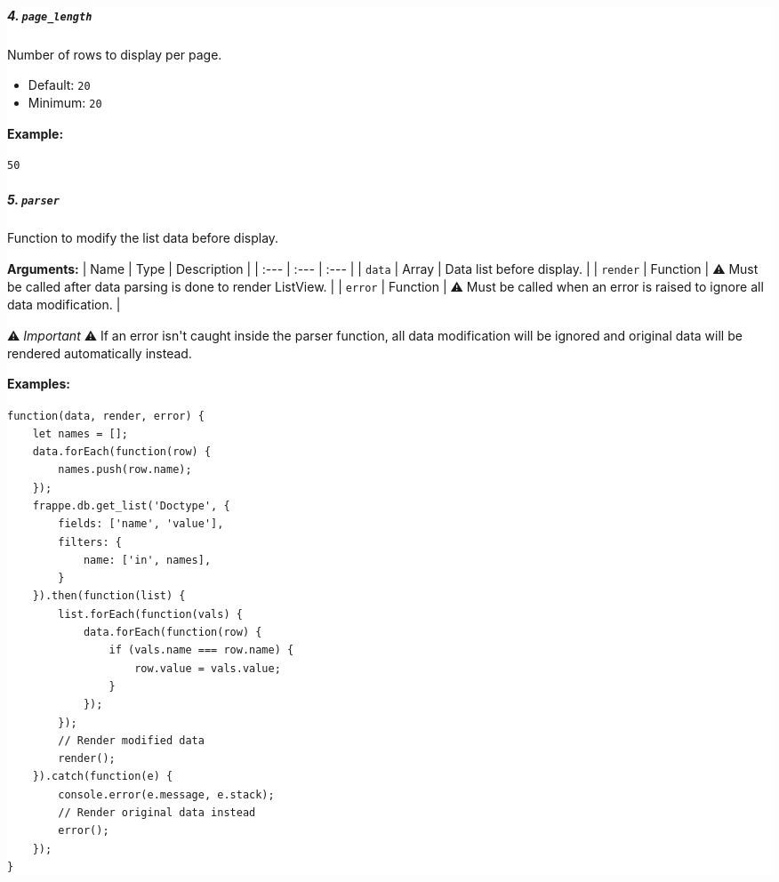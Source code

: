 ##### 4. `page_length`

Number of rows to display per page.
- Default: `20`
- Minimum: `20`

**Example:**
```
50
```

##### 5. `parser`

Function to modify the list data before display.

**Arguments:**
| Name | Type | Description |
| :--- | :--- | :--- |
| `data` | Array | Data list before display. |
| `render` | Function | ⚠️ Must be called after data parsing is done to render ListView. |
| `error` | Function | ⚠️ Must be called when an error is raised to ignore all data modification. |

⚠️ *Important* ⚠️
If an error isn't caught inside the parser function, all data modification will be ignored and original data will be rendered automatically instead.

**Examples:**
```
function(data, render, error) {
    let names = [];
    data.forEach(function(row) {
        names.push(row.name);
    });
    frappe.db.get_list('Doctype', {
        fields: ['name', 'value'],
        filters: {
            name: ['in', names],
        }
    }).then(function(list) {
        list.forEach(function(vals) {
            data.forEach(function(row) {
                if (vals.name === row.name) {
                    row.value = vals.value;
                }
            });
        });
        // Render modified data
        render();
    }).catch(function(e) {
        console.error(e.message, e.stack);
        // Render original data instead
        error();
    });
}
```

